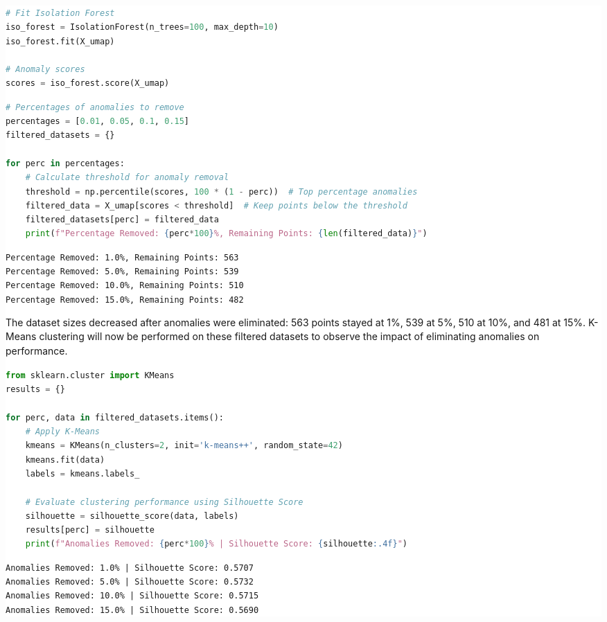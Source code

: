 
```python
# Fit Isolation Forest
iso_forest = IsolationForest(n_trees=100, max_depth=10)
iso_forest.fit(X_umap)

# Anomaly scores
scores = iso_forest.score(X_umap)
```


```python
# Percentages of anomalies to remove
percentages = [0.01, 0.05, 0.1, 0.15]
filtered_datasets = {}

for perc in percentages:
    # Calculate threshold for anomaly removal
    threshold = np.percentile(scores, 100 * (1 - perc))  # Top percentage anomalies
    filtered_data = X_umap[scores < threshold]  # Keep points below the threshold
    filtered_datasets[perc] = filtered_data
    print(f"Percentage Removed: {perc*100}%, Remaining Points: {len(filtered_data)}")

```

    Percentage Removed: 1.0%, Remaining Points: 563
    Percentage Removed: 5.0%, Remaining Points: 539
    Percentage Removed: 10.0%, Remaining Points: 510
    Percentage Removed: 15.0%, Remaining Points: 482
    

The dataset sizes decreased after anomalies were eliminated: 563 points stayed at 1%, 539 at 5%, 510 at 10%, and 481 at 15%. K-Means clustering will now be performed on these filtered datasets to observe the impact of eliminating anomalies on performance.


```python
from sklearn.cluster import KMeans
results = {}

for perc, data in filtered_datasets.items():
    # Apply K-Means
    kmeans = KMeans(n_clusters=2, init='k-means++', random_state=42)
    kmeans.fit(data)
    labels = kmeans.labels_

    # Evaluate clustering performance using Silhouette Score
    silhouette = silhouette_score(data, labels)
    results[perc] = silhouette
    print(f"Anomalies Removed: {perc*100}% | Silhouette Score: {silhouette:.4f}")

```

    Anomalies Removed: 1.0% | Silhouette Score: 0.5707
    Anomalies Removed: 5.0% | Silhouette Score: 0.5732
    Anomalies Removed: 10.0% | Silhouette Score: 0.5715
    Anomalies Removed: 15.0% | Silhouette Score: 0.5690
    